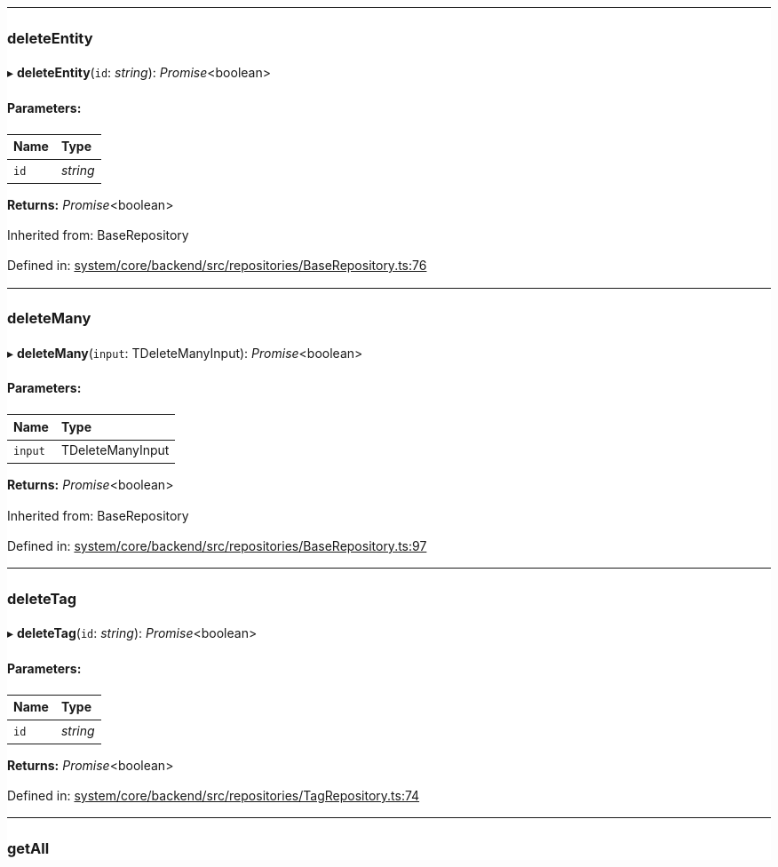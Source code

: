 ___

### deleteEntity

▸ **deleteEntity**(`id`: *string*): *Promise*<boolean\>

#### Parameters:

Name | Type |
:------ | :------ |
`id` | *string* |

**Returns:** *Promise*<boolean\>

Inherited from: BaseRepository

Defined in: [system/core/backend/src/repositories/BaseRepository.ts:76](https://github.com/CromwellCMS/Cromwell/blob/4b5f538/system/core/backend/src/repositories/BaseRepository.ts#L76)

___

### deleteMany

▸ **deleteMany**(`input`: TDeleteManyInput): *Promise*<boolean\>

#### Parameters:

Name | Type |
:------ | :------ |
`input` | TDeleteManyInput |

**Returns:** *Promise*<boolean\>

Inherited from: BaseRepository

Defined in: [system/core/backend/src/repositories/BaseRepository.ts:97](https://github.com/CromwellCMS/Cromwell/blob/4b5f538/system/core/backend/src/repositories/BaseRepository.ts#L97)

___

### deleteTag

▸ **deleteTag**(`id`: *string*): *Promise*<boolean\>

#### Parameters:

Name | Type |
:------ | :------ |
`id` | *string* |

**Returns:** *Promise*<boolean\>

Defined in: [system/core/backend/src/repositories/TagRepository.ts:74](https://github.com/CromwellCMS/Cromwell/blob/4b5f538/system/core/backend/src/repositories/TagRepository.ts#L74)

___

### getAll
